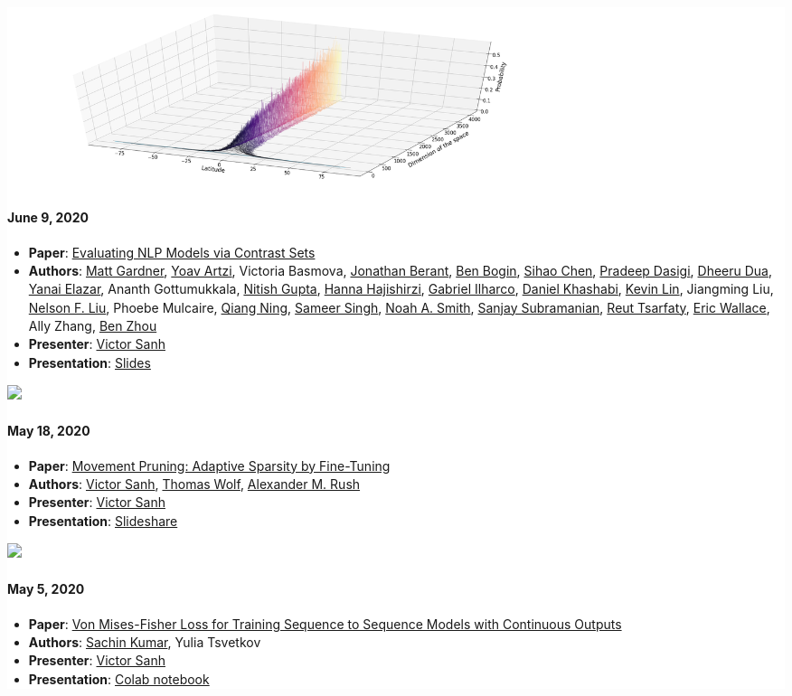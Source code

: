 <img src="images/linformer.png" width="600pt">

#### June 9, 2020
- **Paper**: [Evaluating NLP Models via Contrast Sets](https://arxiv.org/abs/2004.02709)
- **Authors**: [Matt Gardner](https://twitter.com/nlpmattg), [Yoav Artzi](https://twitter.com/yoavartzi), Victoria Basmova, [Jonathan Berant](https://twitter.com/JonathanBerant), [Ben Bogin](https://twitter.com/ben_bogin), [Sihao Chen](https://twitter.com/soshsihao), [Pradeep Dasigi](https://twitter.com/pdasigi), [Dheeru Dua](https://twitter.com/ddua17), [Yanai Elazar](https://twitter.com/yanaiela), Ananth Gottumukkala, [Nitish Gupta](https://twitter.com/yanaiela), [Hanna Hajishirzi](https://twitter.com/HannaHajishirzi), [Gabriel Ilharco](https://twitter.com/gabriel_ilharco), [Daniel Khashabi](https://twitter.com/DanielKhashabi), [Kevin Lin](https://twitter.com/nlpkevinl), Jiangming Liu, [Nelson F. Liu](https://twitter.com/nelsonfliu), Phoebe Mulcaire, [Qiang Ning](https://twitter.com/qiangning), [Sameer Singh](https://twitter.com/sameer_), [Noah A. Smith](https://twitter.com/nlpnoah), [Sanjay Subramanian](https://twitter.com/sanjayssub), [Reut Tsarfaty](https://twitter.com/rtsarfaty), [Eric Wallace](https://twitter.com/Eric_Wallace_), Ally Zhang, [Ben Zhou](https://twitter.com/BenZhou96)
- **Presenter**: [Victor Sanh](https://twitter.com/SanhEstPasMoi)
- **Presentation**: [Slides](https://docs.google.com/presentation/d/1DfA2xi0JBSbqQ0hJrhI0jzANwjSaxV7odOA73lPfHjo/edit?usp=sharing)

<img src="images/contrast_sets.png" width="300pt">

#### May 18, 2020
- **Paper**: [Movement Pruning: Adaptive Sparsity by Fine-Tuning](https://arxiv.org/abs/2005.07683)
- **Authors**: [Victor Sanh](https://twitter.com/SanhEstPasMoi), [Thomas Wolf](https://twitter.com/Thom_Wolf), [Alexander M. Rush](https://twitter.com/srush_nlp)
- **Presenter**: [Victor Sanh](https://twitter.com/SanhEstPasMoi)
- **Presentation**: [Slideshare](https://www.slideshare.net/VictorSanh/movement-pruning-explain-like-im-five-234205241)

<img src="images/movement.png" width="600pt">

#### May 5, 2020
- **Paper**: [Von Mises-Fisher Loss for Training Sequence to Sequence Models with Continuous Outputs](https://arxiv.org/abs/1812.04616) 
- **Authors**: [Sachin Kumar](https://twitter.com/shocheen), Yulia Tsvetkov
- **Presenter**: [Victor Sanh](https://twitter.com/SanhEstPasMoi)
- **Presentation**: [Colab notebook](https://colab.research.google.com/drive/1040xlv5WkLo_Xli0FpA2_bxyfsMouZ-w)
